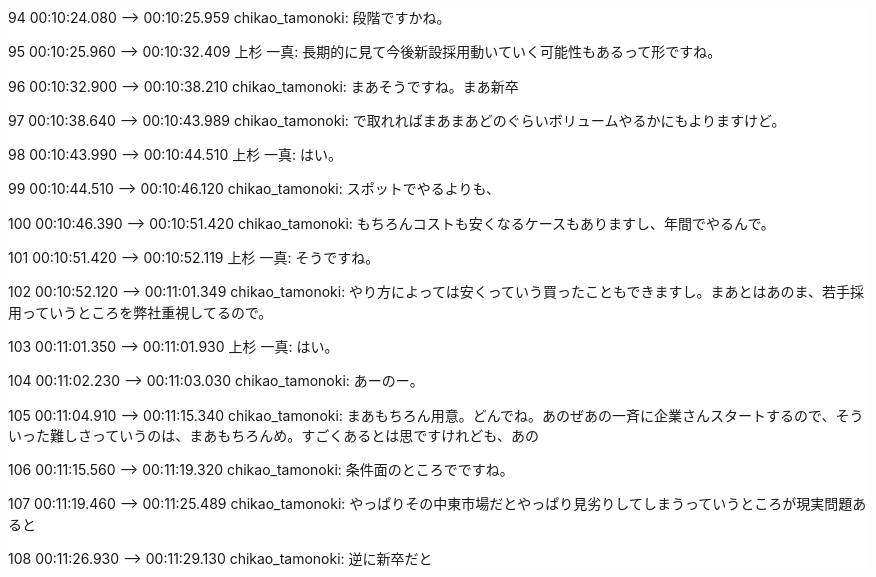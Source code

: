 94
00:10:24.080 --> 00:10:25.959
chikao_tamonoki: 段階ですかね。

95
00:10:25.960 --> 00:10:32.409
上杉 一真: 長期的に見て今後新設採用動いていく可能性もあるって形ですね。

96
00:10:32.900 --> 00:10:38.210
chikao_tamonoki: まあそうですね。まあ新卒

97
00:10:38.640 --> 00:10:43.989
chikao_tamonoki: で取れればまあまあどのぐらいボリュームやるかにもよりますけど。

98
00:10:43.990 --> 00:10:44.510
上杉 一真: はい。

99
00:10:44.510 --> 00:10:46.120
chikao_tamonoki: スポットでやるよりも、

100
00:10:46.390 --> 00:10:51.420
chikao_tamonoki: もちろんコストも安くなるケースもありますし、年間でやるんで。

101
00:10:51.420 --> 00:10:52.119
上杉 一真: そうですね。

102
00:10:52.120 --> 00:11:01.349
chikao_tamonoki: やり方によっては安くっていう買ったこともできますし。まあとはあのま、若手採用っていうところを弊社重視してるので。

103
00:11:01.350 --> 00:11:01.930
上杉 一真: はい。

104
00:11:02.230 --> 00:11:03.030
chikao_tamonoki: あーのー。

105
00:11:04.910 --> 00:11:15.340
chikao_tamonoki: まあもちろん用意。どんでね。あのぜあの一斉に企業さんスタートするので、そういった難しさっていうのは、まあもちろんめ。すごくあるとは思ですけれども、あの

106
00:11:15.560 --> 00:11:19.320
chikao_tamonoki: 条件面のところでですね。

107
00:11:19.460 --> 00:11:25.489
chikao_tamonoki: やっぱりその中東市場だとやっぱり見劣りしてしまうっていうところが現実問題あると

108
00:11:26.930 --> 00:11:29.130
chikao_tamonoki: 逆に新卒だと
